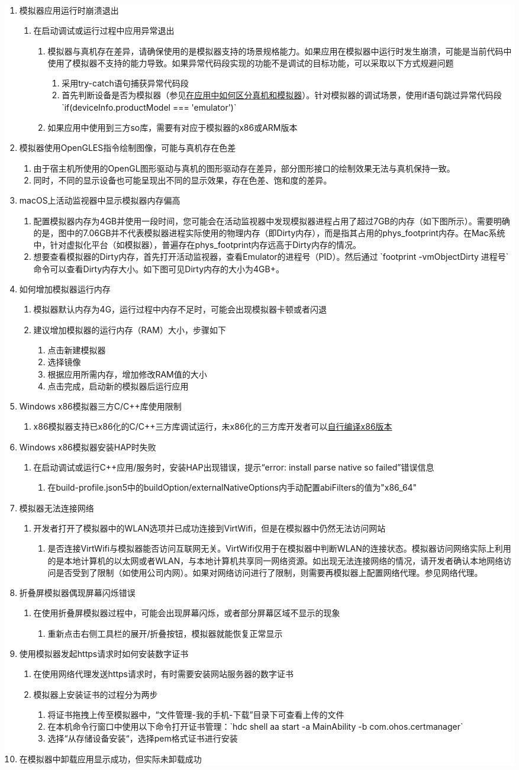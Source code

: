1.  模拟器应用运行时崩溃退出

    1.  在启动调试或运行过程中应用异常退出

        1.  模拟器与真机存在差异，请确保使用的是模拟器支持的场景规格能力。如果应用在模拟器中运行时发生崩溃，可能是当前代码中使用了模拟器不支持的能力导致。如果异常代码段实现的功能不是调试的目标功能，可以采取以下方式规避问题

            1.  采用try-catch语句捕获异常代码段
            2.  首先判断设备是否为模拟器（参见[在应用中如何区分真机和模拟器](https://developer.huawei.com/consumer/cn/doc/harmonyos-guides-V5/ide-emulator-faqs-0000001840200954-V5#section89141344718)）。针对模拟器的调试场景，使用if语句跳过异常代码段\`if(deviceInfo.productModel === 'emulator')\`
        2.  如果应用中使用到三方so库，需要有对应于模拟器的x86或ARM版本
2.  模拟器使用OpenGLES指令绘制图像，可能与真机存在色差

    1.  由于宿主机所使用的OpenGL图形驱动与真机的图形驱动存在差异，部分图形接口的绘制效果无法与真机保持一致。
    2.  同时，不同的显示设备也可能呈现出不同的显示效果，存在色差、饱和度的差异。
3.  macOS上活动监视器中显示模拟器内存偏高

    1.  配置模拟器内存为4GB并使用一段时间，您可能会在活动监视器中发现模拟器进程占用了超过7GB的内存（如下图所示）。需要明确的是，图中的7.06GB并不代表模拟器进程实际使用的物理内存（即Dirty内存），而是指其占用的phys\_footprint内存。在Mac系统中，针对虚拟化平台（如模拟器），普遍存在phys\_footprint内存远高于Dirty内存的情况。
    2.  想要查看模拟器的Dirty内存，首先打开活动监视器，查看Emulator的进程号（PID）。然后通过 \`footprint -vmObjectDirty 进程号\` 命令可以查看Dirty内存大小。如下图可见Dirty内存的大小为4GB+。
4.  如何增加模拟器运行内存

    1.  模拟器默认内存为4G，运行过程中内存不足时，可能会出现模拟器卡顿或者闪退
    2.  建议增加模拟器的运行内存（RAM）大小，步骤如下

        1.  点击新建模拟器
        2.  选择镜像
        3.  根据应用所需内存，增加修改RAM值的大小
        4.  点击完成，启动新的模拟器后运行应用
5.  Windows x86模拟器三方C/C++库使用限制

    1.  x86模拟器支持已x86化的C/C++三方库调试运行，未x86化的三方库开发者可以[自行编译x86版本](https://gitee.com/openharmony-sig/tpc_c_cplusplus)
6.  Windows x86模拟器安装HAP时失败

    1.  在启动调试或运行C++应用/服务时，安装HAP出现错误，提示“error: install parse native so failed”错误信息

        1.  在build-profile.json5中的buildOption/externalNativeOptions内手动配置abiFilters的值为"x86\_64"
7.  模拟器无法连接网络

    1.  开发者打开了模拟器中的WLAN选项并已成功连接到VirtWifi，但是在模拟器中仍然无法访问网站

        1.  是否连接VirtWifi与模拟器能否访问互联网无关。VirtWifi仅用于在模拟器中判断WLAN的连接状态。模拟器访问网络实际上利用的是本地计算机的以太网或者WLAN，与本地计算机共享同一网络资源。如出现无法连接网络的情况，请开发者确认本地网络访问是否受到了限制（如使用公司内网）。如果对网络访问进行了限制，则需要再模拟器上配置网络代理。参见网络代理。
8.  折叠屏模拟器偶现屏幕闪烁错误

    1.  在使用折叠屏模拟器过程中，可能会出现屏幕闪烁，或者部分屏幕区域不显示的现象

        1.  重新点击右侧工具栏的展开/折叠按钮，模拟器就能恢复正常显示
9.  使用模拟器发起https请求时如何安装数字证书

    1.  在使用网络代理发送https请求时，有时需要安装网站服务器的数字证书
    2.  模拟器上安装证书的过程分为两步

        1.  将证书拖拽上传至模拟器中，“文件管理-我的手机-下载”目录下可查看上传的文件
        2.  在本机命令行窗口中使用以下命令打开证书管理：\`hdc shell aa start -a MainAbility -b com.ohos.certmanager\`
        3.  选择“从存储设备安装“，选择pem格式证书进行安装
10. 在模拟器中卸载应用显示成功，但实际未卸载成功
